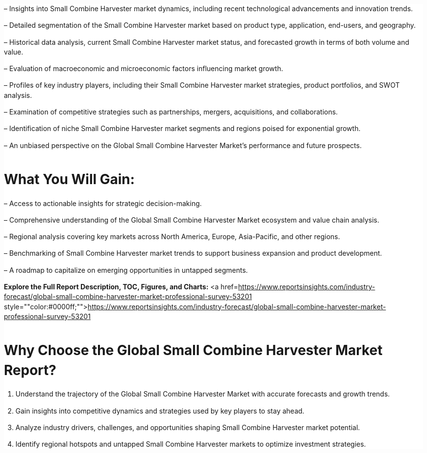– Insights into Small Combine Harvester market dynamics, including recent technological advancements and innovation trends.

– Detailed segmentation of the Small Combine Harvester market based on product type, application, end-users, and geography.

– Historical data analysis, current Small Combine Harvester market status, and forecasted growth in terms of both volume and value.

– Evaluation of macroeconomic and microeconomic factors influencing market growth.

– Profiles of key industry players, including their Small Combine Harvester market strategies, product portfolios, and SWOT analysis.

– Examination of competitive strategies such as partnerships, mergers, acquisitions, and collaborations.

– Identification of niche Small Combine Harvester market segments and regions poised for exponential growth.

– An unbiased perspective on the Global Small Combine Harvester Market’s performance and future prospects.

# <strong>What You Will Gain:</strong>

– Access to actionable insights for strategic decision-making.

– Comprehensive understanding of the Global Small Combine Harvester Market ecosystem and value chain analysis.

– Regional analysis covering key markets across North America, Europe, Asia-Pacific, and other regions.

– Benchmarking of Small Combine Harvester market trends to support business expansion and product development.

– A roadmap to capitalize on emerging opportunities in untapped segments.

<strong>Explore the Full Report Description, TOC, Figures, and Charts:</strong>
<a href=https://www.reportsinsights.com/industry-forecast/global-small-combine-harvester-market-professional-survey-53201 style=""color:#0000ff;"">https://www.reportsinsights.com/industry-forecast/global-small-combine-harvester-market-professional-survey-53201</a>

# <strong>Why Choose the Global Small Combine Harvester Market Report?</strong>

1. Understand the trajectory of the Global Small Combine Harvester Market with accurate forecasts and growth trends.

2. Gain insights into competitive dynamics and strategies used by key players to stay ahead.

3. Analyze industry drivers, challenges, and opportunities shaping Small Combine Harvester market potential.

4. Identify regional hotspots and untapped Small Combine Harvester markets to optimize investment strategies.
